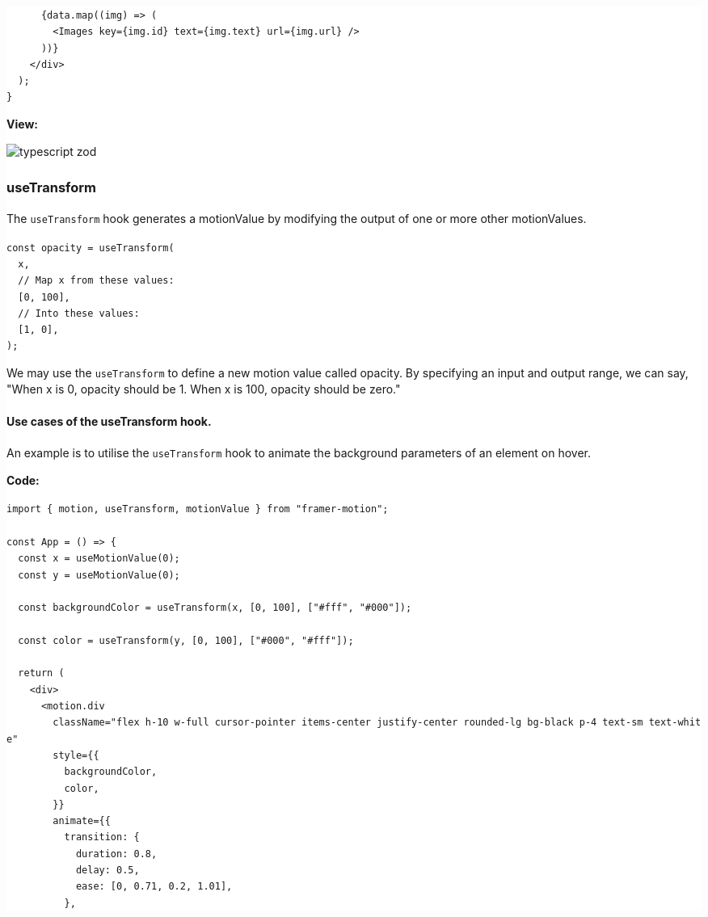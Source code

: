 ```tsx
      {data.map((img) => (
        <Images key={img.id} text={img.text} url={img.url} />
      ))}
    </div>
  );
}
```

**View:**

 <div className="centered-image">
<img src="https://refine.ams3.cdn.digitaloceanspaces.com/blog/2024-06-20-framer-motion/usescroll-img-min.gif" alt="typescript zod" />
</div>

### useTransform

The `useTransform` hook generates a motionValue by modifying the output of one or more other motionValues.

```tsx
const opacity = useTransform(
  x,
  // Map x from these values:
  [0, 100],
  // Into these values:
  [1, 0],
);
```

We may use the `useTransform` to define a new motion value called opacity. By specifying an input and output range, we can say, "When x is 0, opacity should be 1. When x is 100, opacity should be zero."

#### Use cases of the useTransform hook.

An example is to utilise the `useTransform` hook to animate the background parameters of an element on hover.

**Code:**

```tsx
import { motion, useTransform, motionValue } from "framer-motion";

const App = () => {
  const x = useMotionValue(0);
  const y = useMotionValue(0);

  const backgroundColor = useTransform(x, [0, 100], ["#fff", "#000"]);

  const color = useTransform(y, [0, 100], ["#000", "#fff"]);

  return (
    <div>
      <motion.div
        className="flex h-10 w-full cursor-pointer items-center justify-center rounded-lg bg-black p-4 text-sm text-white"
        style={{
          backgroundColor,
          color,
        }}
        animate={{
          transition: {
            duration: 0.8,
            delay: 0.5,
            ease: [0, 0.71, 0.2, 1.01],
          },
```